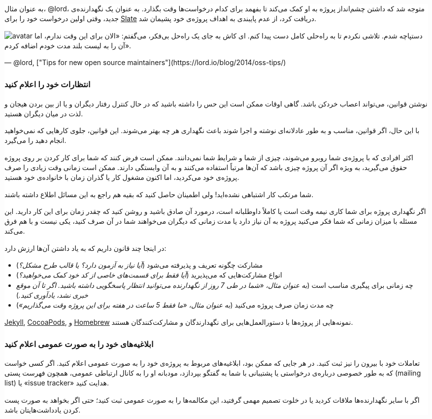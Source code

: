 به عنوان مثال، @lord، متوجه شد که داشتن چشم‌انداز پروژه به او کمک می‌کند تا بفهمد برای کدام درخواست‌ها وقت بگذارد. به عنوان یک نگهدارنده‌ی جدید، وقتی اولین درخواست خود را برای [Slate](https://github.com/lord/slate) دریافت کرد، از عدم پایبندی به اهداف پروژه‌ی خود پشیمان شد.

<aside markdown="1" class="pquote">
  <img src="https://avatars.githubusercontent.com/lord?s=180" class="pquote-avatar" alt="avatar">
 دستپاچه شدم. تلاشی نکردم تا به راه‌حلی کامل دست پیدا کنم. ای کاش به جای یک راه‌حل بی‌فکر، می‌گفتم: «الان برای این وقت ندارم، اما آن را به لیست بلند مدت خودم اضافه کردم».
  <p markdown="1" class="pquote-credit">
— @lord, ["Tips for new open source maintainers"](https://lord.io/blog/2014/oss-tips/)
  </p>
</aside>

### انتظارات خود را اعلام کنید

نوشتن قوانین، می‌تواند اعصاب خردکن باشد. گاهی اوقات ممکن است این حس را داشته باشید که در حال کنترل رفتار دیگران و یا از بین بردن هیجان و لذت در میان دیگران هستید.

با این حال، اگر قوانین، مناسب و به طور عادلانه‌ای نوشته و اجرا شوند باعث نگهداری هر چه بهتر می‌شوند. این قوانین، جلوی کارهایی که نمی‌خواهید انجام دهید را می‌گیرد.

اکثر افرادی که با پروژه‌ی شما روبرو می‌شوند، چیزی از شما و شرایط شما نمی‌دانند. ممکن است فرض کنند که شما برای کار کردن بر روی پروژه حقوق می‌گیرید، به ویژه اگر آن پروژه چیزی باشد که آن‌ها مرتباً استفاده می‌کنند و به آن وابستگی دارند. ممکن است زمانی وقت زیادی را صرف پروژه‌ی خود می‌کردید، اما اکنون مشغول کار یا گذران زمان با خانواده‌ی خود هستید.

شما مرتکب کار اشتباهی نشده‌اید! ولی اطمینان حاصل کنید که بقیه‌ هم راجع به این مسائل اطلاع داشته باشند.

اگر نگهداری پروژه برای شما کاری نیمه وقت است یا کاملاً داوطلبانه است، درمورد آن صادق باشید و روشن کنید که چقدر زمان برای این کار دارید. این مسئله با میزان زمانی که شما فکر می‌کنید پروژه به آن نیاز دارد یا مدت زمانی که دیگران می‌خواهند شما در آن صرف کنید، یکی نیست و با هم فرق می‌کند.

در اینجا چند قانون داریم که به یاد داشتن آن‌ها ارزش دارد:

* مشارکت چگونه تعریف و پذیرفته می‌شود (_آیا نیاز به آزمون دارد؟ یا قالب طرح مشکل؟_)
* انواع مشارکت‌هایی که می‌پذیرید (_آیا فقط برای قسمت‌های خاصی از کد خود کمک می‌خواهید؟_)
* چه زمانی برای پیگیری مناسب است (_به عنوان مثال، «شما در طی 7 روز از  نگهدارنده می‌توانید انتظار پاسخگویی داشته باشید. اگر تا آن موقع خبری نشد، یادآوری کنید._)
* چه مدت زمان صرف پروژه می‌کنید (_به عنوان مثال، «ما فقط 5 ساعت در هفته برای این پروژه وقت می‌گذاریم»_)

[Jekyll](https://github.com/jekyll/jekyll/tree/master/docs), [CocoaPods](https://github.com/CocoaPods/CocoaPods/wiki/Communication-&-Design-Rules), و [Homebrew](https://github.com/Homebrew/brew/blob/bbed7246bc5c5b7acb8c1d427d10b43e090dfd39/docs/Maintainers-Avoiding-Burnout.md) نمونه‌هایی از پروژه‌ها با دستور‌العمل‌هایی برای نگهدارندگان و مشارکت‌کنندگان هستند.

### ابلاغیه‌های خود را به صورت عمومی اعلام کنید

تعاملات خود با بیرون را نیز ثبت کنید. در هر جایی که ممکن بود، ابلاغیه‌های مربوط به پروژ‌ه‌ی خود را به صورت عمومی اعلام کنید. اگر کسی خواست که به طور خصوصی درباره‌ی درخواستی یا پشتیبانی با شما به گفتگو بپردازد، مودبانه او را به کانال ارتباطی عمومی، همچون فهرست پستی (mailing list) یا «issue tracker» هدایت کنید.

اگر با سایر نگهدارنده‌ها ملاقات کردید یا در خلوت تصمیم مهمی گرفتید، این مکالمه‌ها را به صورت عمومی ثبت کنید؛ حتی اگر بخواهد به صورت پست کردن یادداشت‌هایتان باشد.
